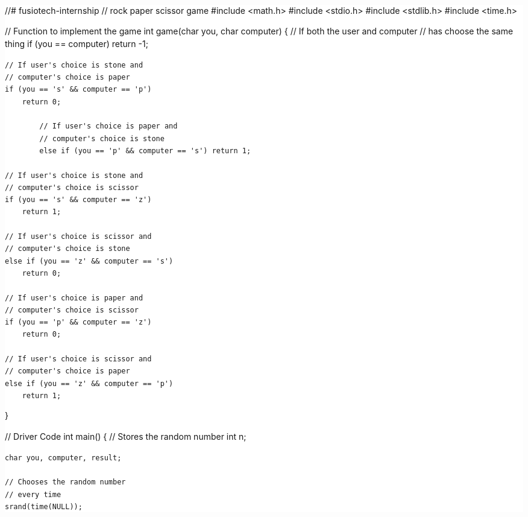 //# fusiotech-internship //
rock paper scissor game
#include <math.h>
#include <stdio.h>
#include <stdlib.h>
#include <time.h>
 
// Function to implement the game
int game(char you, char computer)
{
    // If both the user and computer
    // has choose the same thing
    if (you == computer)
        return -1;
 
    // If user's choice is stone and
    // computer's choice is paper
    if (you == 's' && computer == 'p')
        return 0;
 
            // If user's choice is paper and
            // computer's choice is stone
            else if (you == 'p' && computer == 's') return 1;
 
    // If user's choice is stone and
    // computer's choice is scissor
    if (you == 's' && computer == 'z')
        return 1;
 
    // If user's choice is scissor and
    // computer's choice is stone
    else if (you == 'z' && computer == 's')
        return 0;
 
    // If user's choice is paper and
    // computer's choice is scissor
    if (you == 'p' && computer == 'z')
        return 0;
 
    // If user's choice is scissor and
    // computer's choice is paper
    else if (you == 'z' && computer == 'p')
        return 1;
}
 
// Driver Code
int main()
{
    // Stores the random number
    int n;
 
    char you, computer, result;
 
    // Chooses the random number
    // every time
    srand(time(NULL));
 